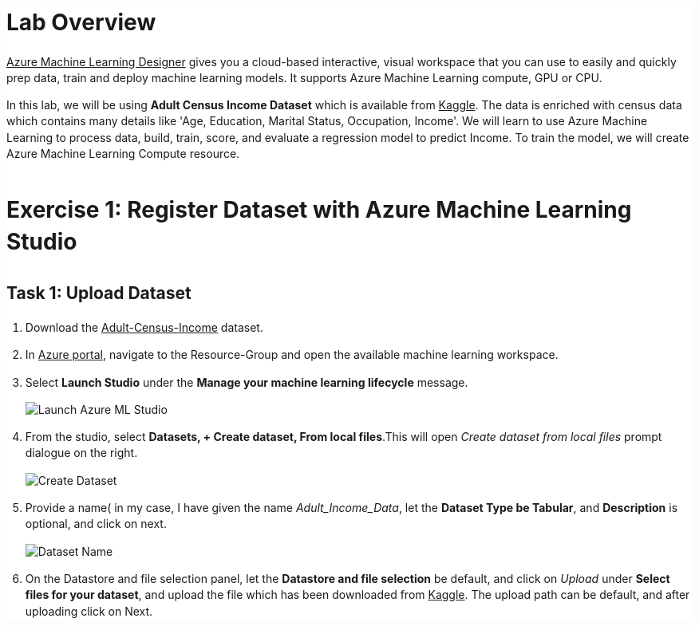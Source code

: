 # Lab Overview
[Azure Machine Learning Designer](https://docs.microsoft.com/en-us/azure/machine-learning/concept-designer) gives you a cloud-based interactive, visual workspace that you can use to easily and quickly prep data, train and deploy machine learning models. It supports Azure Machine Learning compute, GPU or CPU.

In this lab, we will be using **Adult Census Income Dataset** which is available from [Kaggle](https://www.kaggle.com/uciml/adult-census-income). The data is enriched with census data which contains many details like 'Age, Education, Marital Status, Occupation, Income'. We will learn to use Azure Machine Learning to process data, build, train, score, and evaluate a regression model to predict Income. To train the model, we will create Azure Machine Learning Compute resource. 

# Exercise 1: Register Dataset with Azure Machine Learning Studio

## Task 1: Upload Dataset

1. Download the [Adult-Census-Income](https://www.kaggle.com/uciml/adult-census-income) dataset.

2. In [Azure portal](https://login.microsoftonline.com/organizations/oauth2/v2.0/authorize?redirect_uri=https%3A%2F%2Fportal.azure.com%2Fsignin%2Findex%2F&response_type=code%20id_token&scope=https%3A%2F%2Fmanagement.core.windows.net%2F%2Fuser_impersonation%20openid%20email%20profile&state=OpenIdConnect.AuthenticationProperties%3D9RbHacLBqoneUWLcGM_b3Hf4Un0_XF3G6VNFoeQbojsIL_NUijyDA3SQxFnjKfMXMJgFE9lYjgnvzIb_OXEAHAXnHf2ajNgAN-66jBKMXWtGmMZccGIhuAkzh6mdE_FFIhhXSHlzT6Qh4MaHh8O1CzeX-TV1WZT0or4jlisi2wpULvkXxZKiyXoc2ar7wlvrHygXnwHGONjykyeIPc75z9XKViw97tRLJU7w3to1NQu7e81EudsNTRXgS3iLCoDq-CdO8nvQpXVyo1JQW5ZHF9bmzolk6fVqmuS4V5zLkigbWl3zKaTilO2D9InFuix2ELViBI21pHlppN0jUEIF4UDshHfrV8kBYsnAWuaWyq2UDKBZzEKpgJ9YtO2ry0CHMe5oezXuSnXbe4EpxSWQ8A&response_mode=form_post&nonce=637738305446507717.MzY3YmU4OWQtZGY1NS00Y2YzLTliZDgtNTk5YTQ4ZjE2MWJjYjZkMzM5NmUtZjZkMy00ZWExLTg4NmYtYzQ3NjY3YzFlNTAz&client_id=c44b4083-3bb0-49c1-b47d-974e53cbdf3c&site_id=501430&client-request-id=fff3e214-45e3-459b-b648-d995087b6b08&x-client-SKU=ID_NET472&x-client-ver=6.11.0.0&sso_reload=true), navigate to the Resource-Group and open the available machine learning workspace.

3. Select **Launch Studio** under the **Manage your machine learning lifecycle** message.

   ![Launch Azure ML Studio](https://raw.githubusercontent.com/SD-14/EduLabs/main/MachineLearning/ML%20Labs/Module%201/Images/01.png)

4. From the studio, select **Datasets, + Create dataset, From local files**.This will open *Create dataset from local files* prompt dialogue on the right.

   ![Create Dataset](https://raw.githubusercontent.com/SD-14/EduLabs/main/MachineLearning/ML%20Labs/Module%201/Images/02.png)
   
5. Provide a name( in my case, I have given the name *Adult_Income_Data*, let the **Dataset Type be Tabular**, and **Description** is optional, and click on next.

   ![Dataset Name](https://raw.githubusercontent.com/SD-14/EduLabs/main/MachineLearning/ML%20Labs/Module%201/Images/03.png)
   
6. On the Datastore and file selection panel, let the **Datastore and file selection** be default, and click on *Upload* under **Select files for your dataset**, and upload the file which has been downloaded from [Kaggle](https://www.kaggle.com/uciml/adult-census-income). The upload path can be default, and after uploading click on Next.
